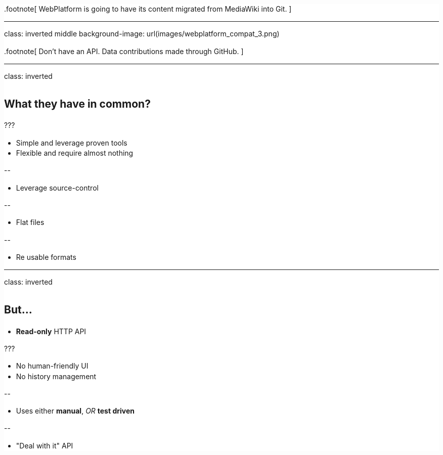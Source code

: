 .footnote[
WebPlatform is going to have its content migrated from MediaWiki into Git.
]



---
class: inverted middle
background-image: url(images/webplatform_compat_3.png)

.footnote[
Don’t have an API. Data contributions made through GitHub.
]



---
class: inverted

## What they have in common?

???

* Simple and leverage proven tools
* Flexible and require almost nothing

--

* Leverage source-control

--

* Flat files

--

* Re usable formats



---
class: inverted

## But...


* **Read-only** HTTP API

???

* No human-friendly UI
* No history management

--

* Uses either **manual**, *OR* **test driven**

--

* "Deal with it" API
